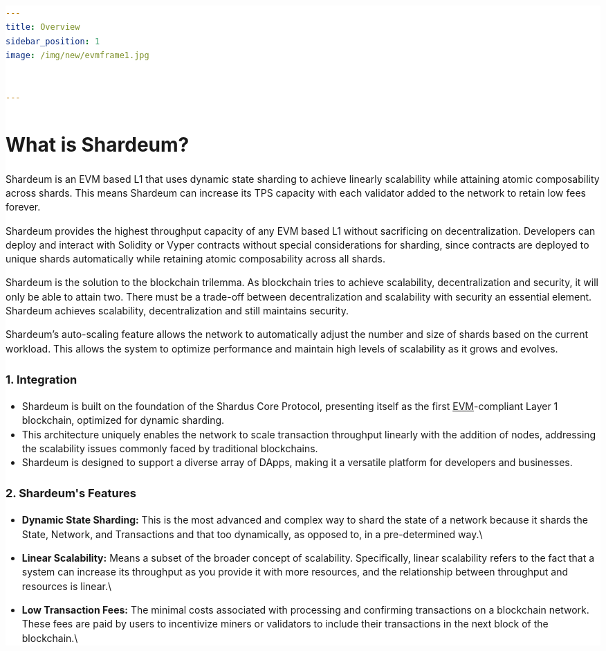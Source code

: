 ```yaml
---
title: Overview
sidebar_position: 1
image: /img/new/evmframe1.jpg


---
```


# What is Shardeum?

Shardeum is an EVM based L1 that uses dynamic state sharding to achieve linearly scalability while attaining atomic composability across shards. This means Shardeum can increase its TPS capacity with each validator added to the network to retain low fees forever.

Shardeum provides the highest throughput capacity of any EVM based L1 without sacrificing on decentralization. Developers can deploy and interact with Solidity or Vyper contracts without special considerations for sharding, since contracts are deployed to unique shards automatically while retaining atomic composability across all shards.

Shardeum is the solution to the blockchain trilemma. As blockchain tries to achieve scalability, decentralization and security, it will only be able to attain two. There must be a trade-off between decentralization and scalability with security an essential element. Shardeum achieves scalability, decentralization and still maintains security.

Shardeum’s auto-scaling feature allows the network to automatically adjust the number and size of shards based on the current workload. This allows the system to optimize performance and maintain high levels of scalability as it grows and evolves.

### 1. Integration

* Shardeum is built on the foundation of the Shardus Core Protocol, presenting itself as the first [EVM](https://ethereum.org/en/developers/docs/evm/)-compliant Layer 1 blockchain, optimized for dynamic sharding.
* This architecture uniquely enables the network to scale transaction throughput linearly with the addition of nodes, addressing the scalability issues commonly faced by traditional blockchains.
* Shardeum is designed to support a diverse array of DApps, making it a versatile platform for developers and businesses.

### 2. Shardeum's Features

* **Dynamic State Sharding:** This is the most advanced and complex way to shard the state of a network because it shards the State, Network, and Transactions and that too dynamically, as opposed to, in a pre-determined way.\

* **Linear Scalability:** Means a subset of the broader concept of scalability. Specifically, linear scalability refers to the fact that a system can increase its throughput as you provide it with more resources, and the relationship between throughput and resources is linear.\

* **Low Transaction Fees:** The minimal costs associated with processing and confirming transactions on a blockchain network. These fees are paid by users to incentivize miners or validators to include their transactions in the next block of the blockchain.\
